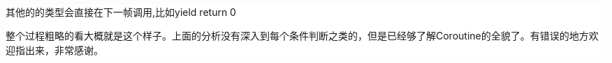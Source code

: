 ```

```

其他的的类型会直接在下一帧调用,比如yield return 0

整个过程粗略的看大概就是这个样子。上面的分析没有深入到每个条件判断之类的，但是已经够了解Coroutine的全貌了。有错误的地方欢迎指出来，非常感谢。

